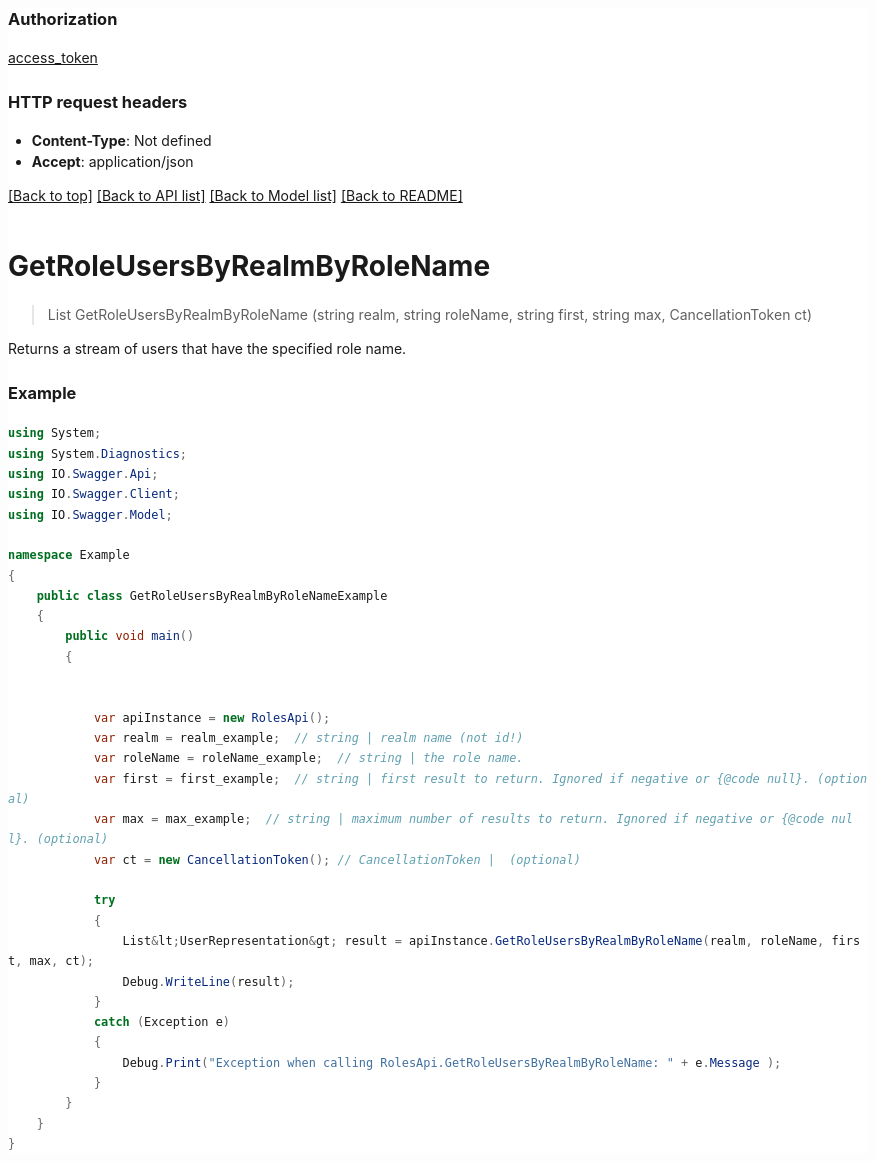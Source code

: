 ### Authorization

[access_token](../README.md#access_token)

### HTTP request headers

 - **Content-Type**: Not defined
 - **Accept**: application/json

[[Back to top]](#) [[Back to API list]](../README.md#documentation-for-api-endpoints) [[Back to Model list]](../README.md#documentation-for-models) [[Back to README]](../README.md)

<a name="getroleusersbyrealmbyrolename"></a>
# **GetRoleUsersByRealmByRoleName**
> List<UserRepresentation> GetRoleUsersByRealmByRoleName (string realm, string roleName, string first, string max, CancellationToken ct)



Returns a stream of users that have the specified role name.

### Example
```csharp
using System;
using System.Diagnostics;
using IO.Swagger.Api;
using IO.Swagger.Client;
using IO.Swagger.Model;

namespace Example
{
    public class GetRoleUsersByRealmByRoleNameExample
    {
        public void main()
        {
            

            var apiInstance = new RolesApi();
            var realm = realm_example;  // string | realm name (not id!)
            var roleName = roleName_example;  // string | the role name.
            var first = first_example;  // string | first result to return. Ignored if negative or {@code null}. (optional) 
            var max = max_example;  // string | maximum number of results to return. Ignored if negative or {@code null}. (optional) 
            var ct = new CancellationToken(); // CancellationToken |  (optional) 

            try
            {
                List&lt;UserRepresentation&gt; result = apiInstance.GetRoleUsersByRealmByRoleName(realm, roleName, first, max, ct);
                Debug.WriteLine(result);
            }
            catch (Exception e)
            {
                Debug.Print("Exception when calling RolesApi.GetRoleUsersByRealmByRoleName: " + e.Message );
            }
        }
    }
}
```
